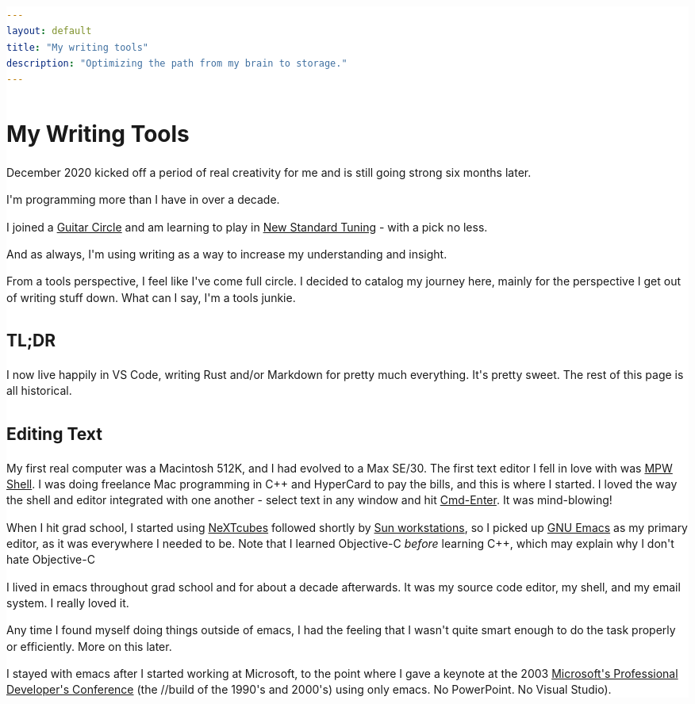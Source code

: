 ```yaml
---
layout: default
title: "My writing tools"
description: "Optimizing the path from my brain to storage."
---
```


# My Writing Tools

December 2020 kicked off a period of real creativity for me and is still going strong six months later.

I'm programming more than I have in over a decade.  

I joined a [Guitar Circle](https://en.wikipedia.org/wiki/Guitar_Craft) and am learning to play in [New Standard Tuning](https://en.wikipedia.org/wiki/New_standard_tuning) - with a pick no less. 

And as always, I'm using writing as a way to increase my understanding and insight.

From a tools perspective, I feel like I've come full circle. I decided to catalog my journey here, mainly for the perspective I get out of writing stuff down.  What can I say, I'm a tools junkie.

## TL;DR

I now live happily in VS Code, writing Rust and/or Markdown for pretty much everything. It's pretty sweet.  The rest of this page is all historical.


## Editing Text

My first real computer was a Macintosh 512K, and I had evolved to a Max SE/30. The first text editor I fell in love with 
was [MPW Shell](https://en.wikipedia.org/wiki/Macintosh_Programmer%27s_Workshop).  I was doing 
freelance Mac programming in C++ and HyperCard to pay the bills, and this 
is where I started.  I loved the way the shell and editor integrated with one another - select text in any window and hit [Cmd-Enter](http://mirror.informatimago.com/next/developer.apple.com/tools/mpw-tools/commandref/doit.html). It was mind-blowing! 

When I hit grad school, I started using [NeXTcubes](https://en.wikipedia.org/wiki/NeXTcube) followed shortly by [Sun workstations](https://en.wikipedia.org/wiki/SUN_workstation), so I picked up [GNU Emacs](http://www.gnu.org/software/emacs/) as my primary editor, as it was everywhere I needed to be.  Note that I learned Objective-C *before* learning C++, which may explain why I don't hate Objective-C

I lived in emacs throughout grad school and for about a decade afterwards. It was my source code editor, my shell, and my email system.  I really loved it.

Any time I found myself doing things outside of emacs, I had the feeling that I wasn't quite smart enough to do the task properly or efficiently.  More on this later.

I stayed with emacs after I started working at Microsoft, to the point where I gave a keynote at the 2003 [Microsoft's Professional Developer's Conference](https://en.wikipedia.org/wiki/Professional_Developers_Conference) (the //build of the 1990's and 2000's) using only emacs. No PowerPoint. No Visual Studio). 
